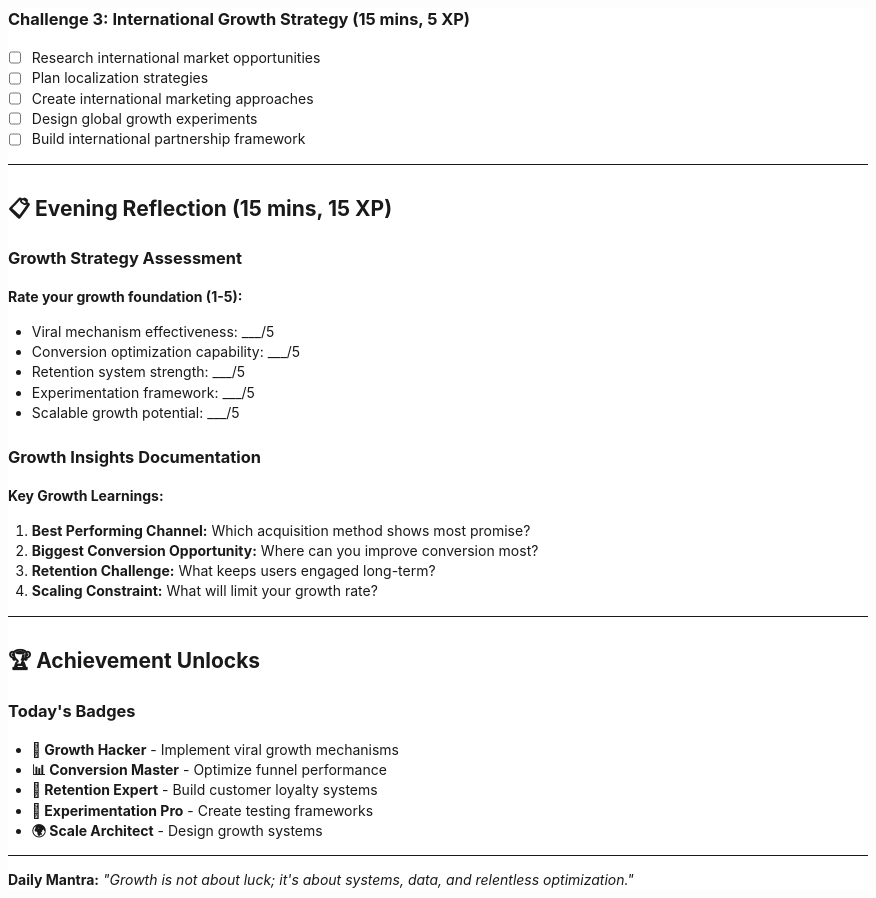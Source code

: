 ### Challenge 3: International Growth Strategy (15 mins, 5 XP)
- [ ] Research international market opportunities
- [ ] Plan localization strategies
- [ ] Create international marketing approaches
- [ ] Design global growth experiments
- [ ] Build international partnership framework

---

## 📋 Evening Reflection (15 mins, 15 XP)

### Growth Strategy Assessment
**Rate your growth foundation (1-5):**
- Viral mechanism effectiveness: ___/5
- Conversion optimization capability: ___/5
- Retention system strength: ___/5
- Experimentation framework: ___/5
- Scalable growth potential: ___/5

### Growth Insights Documentation
**Key Growth Learnings:**
1. **Best Performing Channel:** Which acquisition method shows most promise?
2. **Biggest Conversion Opportunity:** Where can you improve conversion most?
3. **Retention Challenge:** What keeps users engaged long-term?
4. **Scaling Constraint:** What will limit your growth rate?

---

## 🏆 Achievement Unlocks

### Today's Badges
- **🚀 Growth Hacker** - Implement viral growth mechanisms
- **📊 Conversion Master** - Optimize funnel performance
- **🎯 Retention Expert** - Build customer loyalty systems
- **🧪 Experimentation Pro** - Create testing frameworks
- **🌍 Scale Architect** - Design growth systems

---

**Daily Mantra:** *"Growth is not about luck; it's about systems, data, and relentless optimization."*